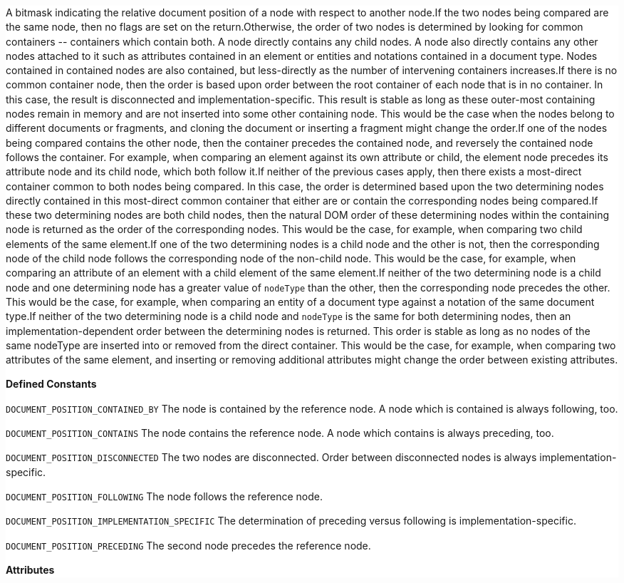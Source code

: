 A bitmask indicating the relative document position of a node with respect to another node.If the two nodes being compared are the same node, then no flags are set on the return.Otherwise, the order of two nodes is determined by looking for common containers -- containers which contain both. A node directly contains any child nodes. A node also directly contains any other nodes attached to it such as attributes contained in an element or entities and notations contained in a document type. Nodes contained in contained nodes are also contained, but less-directly as the number of intervening containers increases.If there is no common container node, then the order is based upon order between the root container of each node that is in no container. In this case, the result is disconnected and implementation-specific. This result is stable as long as these outer-most containing nodes remain in memory and are not inserted into some other containing node. This would be the case when the nodes belong to different documents or fragments, and cloning the document or inserting a fragment might change the order.If one of the nodes being compared contains the other node, then the container precedes the contained node, and reversely the contained node follows the container. For example, when comparing an element against its own attribute or child, the element node precedes its attribute node and its child node, which both follow it.If neither of the previous cases apply, then there exists a most-direct container common to both nodes being compared. In this case, the order is determined based upon the two determining nodes directly contained in this most-direct common container that either are or contain the corresponding nodes being compared.If these two determining nodes are both child nodes, then the natural DOM order of these determining nodes within the containing node is returned as the order of the corresponding nodes. This would be the case, for example, when comparing two child elements of the same element.If one of the two determining nodes is a child node and the other is not, then the corresponding node of the child node follows the corresponding node of the non-child node. This would be the case, for example, when comparing an attribute of an element with a child element of the same element.If neither of the two determining node is a child node and one determining node has a greater value of `nodeType` than the other, then the corresponding node precedes the other. This would be the case, for example, when comparing an entity of a document type against a notation of the same document type.If neither of the two determining node is a child node and `nodeType` is the same for both determining nodes, then an implementation-dependent order between the determining nodes is returned. This order is stable as long as no nodes of the same nodeType are inserted into or removed from the direct container. This would be the case, for example, when comparing two attributes of the same element, and inserting or removing additional attributes might change the order between existing attributes.

**Defined Constants**

`DOCUMENT_POSITION_CONTAINED_BY`
The node is contained by the reference node. A node which is contained is always following, too.

`DOCUMENT_POSITION_CONTAINS`
The node contains the reference node. A node which contains is always preceding, too.

`DOCUMENT_POSITION_DISCONNECTED`
The two nodes are disconnected. Order between disconnected nodes is always implementation-specific.

`DOCUMENT_POSITION_FOLLOWING`
The node follows the reference node.

`DOCUMENT_POSITION_IMPLEMENTATION_SPECIFIC`
The determination of preceding versus following is implementation-specific.

`DOCUMENT_POSITION_PRECEDING`
The second node precedes the reference node.

**Attributes**
